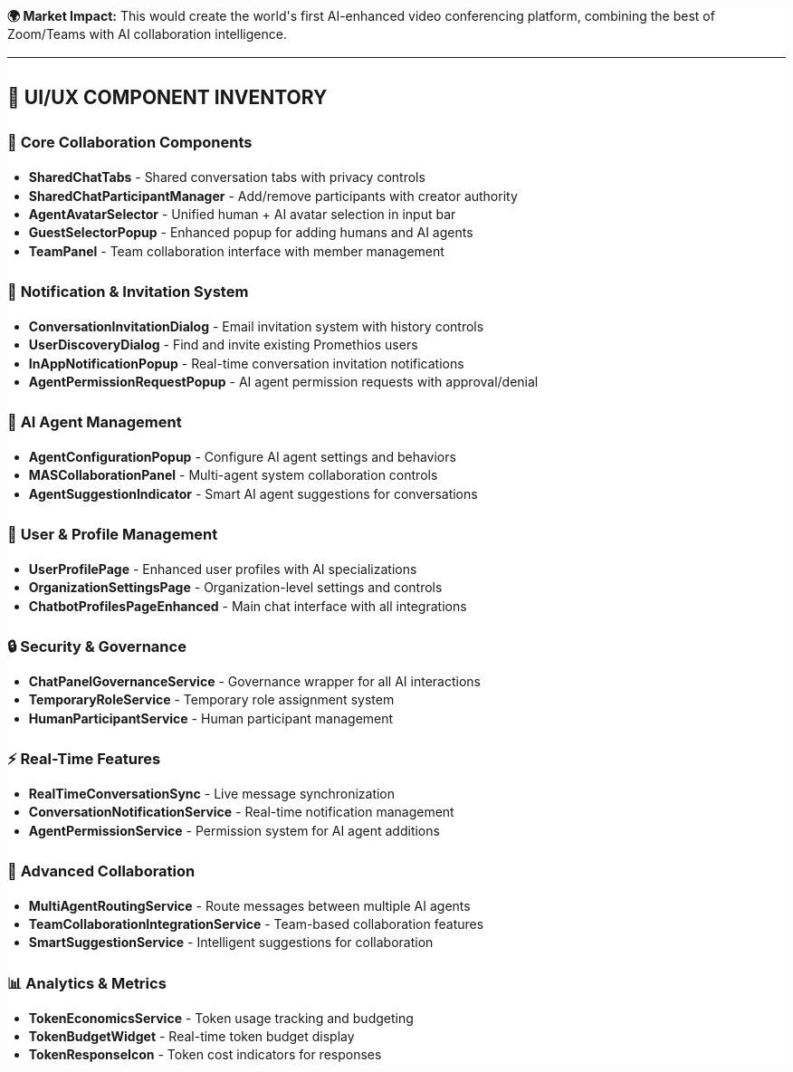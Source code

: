 **🌍 Market Impact:**
This would create the world's first AI-enhanced video conferencing platform, combining the best of Zoom/Teams with AI collaboration intelligence.

---

## 🎨 **UI/UX COMPONENT INVENTORY**

### 🔧 **Core Collaboration Components**
- **SharedChatTabs** - Shared conversation tabs with privacy controls
- **SharedChatParticipantManager** - Add/remove participants with creator authority
- **AgentAvatarSelector** - Unified human + AI avatar selection in input bar
- **GuestSelectorPopup** - Enhanced popup for adding humans and AI agents
- **TeamPanel** - Team collaboration interface with member management

### 🔔 **Notification & Invitation System**
- **ConversationInvitationDialog** - Email invitation system with history controls
- **UserDiscoveryDialog** - Find and invite existing Promethios users
- **InAppNotificationPopup** - Real-time conversation invitation notifications
- **AgentPermissionRequestPopup** - AI agent permission requests with approval/denial

### 🤖 **AI Agent Management**
- **AgentConfigurationPopup** - Configure AI agent settings and behaviors
- **MASCollaborationPanel** - Multi-agent system collaboration controls
- **AgentSuggestionIndicator** - Smart AI agent suggestions for conversations

### 👥 **User & Profile Management**
- **UserProfilePage** - Enhanced user profiles with AI specializations
- **OrganizationSettingsPage** - Organization-level settings and controls
- **ChatbotProfilesPageEnhanced** - Main chat interface with all integrations

### 🔒 **Security & Governance**
- **ChatPanelGovernanceService** - Governance wrapper for all AI interactions
- **TemporaryRoleService** - Temporary role assignment system
- **HumanParticipantService** - Human participant management

### ⚡ **Real-Time Features**
- **RealTimeConversationSync** - Live message synchronization
- **ConversationNotificationService** - Real-time notification management
- **AgentPermissionService** - Permission system for AI agent additions

### 🎯 **Advanced Collaboration**
- **MultiAgentRoutingService** - Route messages between multiple AI agents
- **TeamCollaborationIntegrationService** - Team-based collaboration features
- **SmartSuggestionService** - Intelligent suggestions for collaboration

### 📊 **Analytics & Metrics**
- **TokenEconomicsService** - Token usage tracking and budgeting
- **TokenBudgetWidget** - Real-time token budget display
- **TokenResponseIcon** - Token cost indicators for responses
